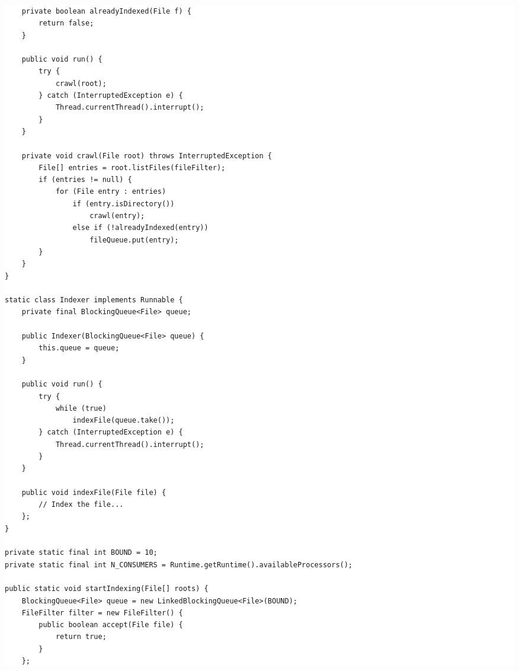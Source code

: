         private boolean alreadyIndexed(File f) {
            return false;
        }

        public void run() {
            try {
                crawl(root);
            } catch (InterruptedException e) {
                Thread.currentThread().interrupt();
            }
        }

        private void crawl(File root) throws InterruptedException {
            File[] entries = root.listFiles(fileFilter);
            if (entries != null) {
                for (File entry : entries)
                    if (entry.isDirectory())
                        crawl(entry);
                    else if (!alreadyIndexed(entry))
                        fileQueue.put(entry);
            }
        }
    }

    static class Indexer implements Runnable {
        private final BlockingQueue<File> queue;

        public Indexer(BlockingQueue<File> queue) {
            this.queue = queue;
        }

        public void run() {
            try {
                while (true)
                    indexFile(queue.take());
            } catch (InterruptedException e) {
                Thread.currentThread().interrupt();
            }
        }

        public void indexFile(File file) {
            // Index the file...
        };
    }

    private static final int BOUND = 10;
    private static final int N_CONSUMERS = Runtime.getRuntime().availableProcessors();

    public static void startIndexing(File[] roots) {
        BlockingQueue<File> queue = new LinkedBlockingQueue<File>(BOUND);
        FileFilter filter = new FileFilter() {
            public boolean accept(File file) {
                return true;
            }
        };
